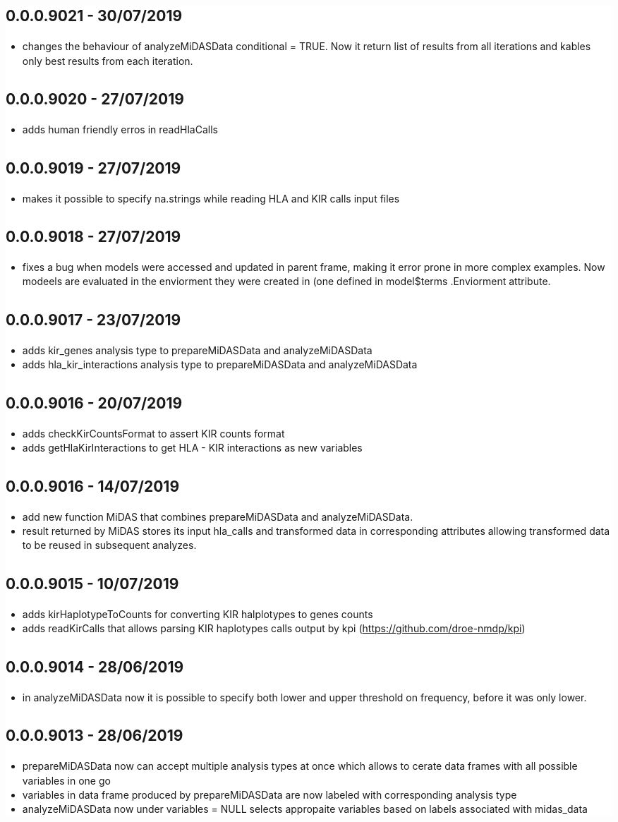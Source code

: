 ## 0.0.0.9021 - 30/07/2019
+ changes the behaviour of analyzeMiDASData conditional = TRUE. Now it return list of results from all iterations and kables only best results from each iteration.

## 0.0.0.9020 - 27/07/2019
+ adds human friendly erros in readHlaCalls

## 0.0.0.9019 - 27/07/2019
+ makes it possible to specify na.strings while reading HLA and KIR calls input files

## 0.0.0.9018 - 27/07/2019
+ fixes a bug when models were accessed and updated in parent frame, making it error prone in more complex examples. Now modeels are evaluated in the enviorment they were created in (one defined in model$terms .Enviorment attribute.

## 0.0.0.9017 - 23/07/2019
+ adds kir_genes analysis type to prepareMiDASData and analyzeMiDASData
+ adds hla_kir_interactions analysis type to prepareMiDASData and analyzeMiDASData

## 0.0.0.9016 - 20/07/2019
+ adds checkKirCountsFormat to assert KIR counts format
+ adds getHlaKirInteractions to get HLA - KIR interactions as new variables

## 0.0.0.9016 - 14/07/2019
+ add new function MiDAS that combines prepareMiDASData and analyzeMiDASData.
+ result returned by MiDAS stores its input hla_calls and transformed data in corresponding attributes allowing
  transformed data to be reused in subsequent analyzes.
  
## 0.0.0.9015 - 10/07/2019
+ adds kirHaplotypeToCounts for converting KIR halplotypes to genes counts
+ adds readKirCalls that allows parsing KIR haplotypes calls output by kpi (https://github.com/droe-nmdp/kpi)

## 0.0.0.9014 - 28/06/2019
+ in analyzeMiDASData now it is possible to specify both lower and upper threshold on frequency, before it was only lower.

## 0.0.0.9013 - 28/06/2019
+ prepareMiDASData now can accept multiple analysis types at once which allows to cerate data frames with all possible variables in one go
+ variables in data frame produced by prepareMiDASData are now labeled with corresponding analysis type
+ analyzeMiDASData now under variables = NULL selects appropaite variables based on labels associated with midas_data

